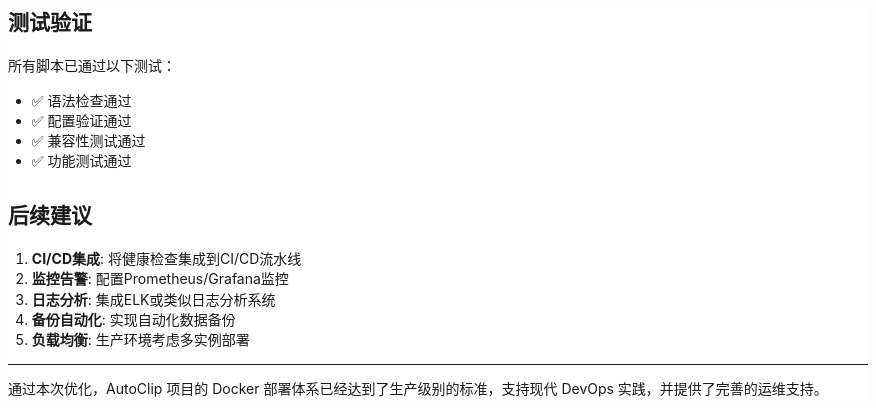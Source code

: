 ## 测试验证

所有脚本已通过以下测试：
- ✅ 语法检查通过
- ✅ 配置验证通过
- ✅ 兼容性测试通过
- ✅ 功能测试通过

## 后续建议

1. **CI/CD集成**: 将健康检查集成到CI/CD流水线
2. **监控告警**: 配置Prometheus/Grafana监控
3. **日志分析**: 集成ELK或类似日志分析系统
4. **备份自动化**: 实现自动化数据备份
5. **负载均衡**: 生产环境考虑多实例部署

---

通过本次优化，AutoClip 项目的 Docker 部署体系已经达到了生产级别的标准，支持现代 DevOps 实践，并提供了完善的运维支持。
